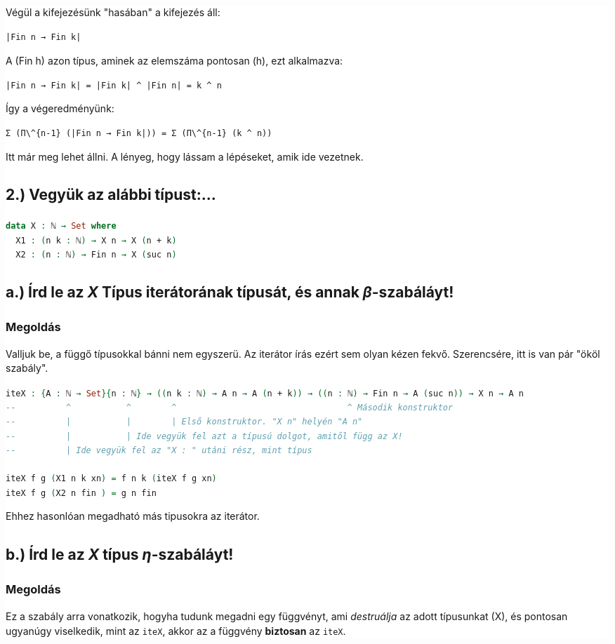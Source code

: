 Végül a kifejezésünk "hasában" a kifejezés áll:
```plaintext
|Fin n → Fin k|
```

A (Fin h) azon típus, aminek az elemszáma pontosan (h), ezt alkalmazva:
```plaintext
|Fin n → Fin k| = |Fin k| ^ |Fin n| = k ^ n
```

Így a végeredményünk:
```plaintext
Σ (Π\^{n-1} (|Fin n → Fin k|)) = Σ (Π\^{n-1} (k ^ n))
```

Itt már meg lehet állni. A lényeg, hogy lássam a lépéseket, amik ide vezetnek.

## 2.) Vegyük az alábbi típust:...

```agda
data X : ℕ → Set where
  X1 : (n k : ℕ) → X n → X (n + k)
  X2 : (n : ℕ) → Fin n → X (suc n)
```
## a.) Írd le az *X* Típus iterátorának típusát, és annak *β*-szabáláyt!

### Megoldás

Valljuk be, a függő típusokkal bánni nem egyszerü. Az iterátor írás ezért sem olyan kézen fekvő. Szerencsére, itt is van pár "ököl szabály".

```agda
iteX : {A : ℕ → Set}{n : ℕ} → ((n k : ℕ) → A n → A (n + k)) → ((n : ℕ) → Fin n → A (suc n)) → X n → A n
--          ^           ^        ^                                  ^ Második konstruktor
--          |           |        | Első konstruktor. "X n" helyén "A n"
--          |           | Ide vegyük fel azt a típusú dolgot, amitől függ az X!
--          | Ide vegyük fel az "X : " utáni rész, mint típus

iteX f g (X1 n k xn) = f n k (iteX f g xn)
iteX f g (X2 n fin ) = g n fin
```

Ehhez hasonlóan megadható más tipusokra az iterátor.

## b.) Írd le az *X* típus *η*-szabáláyt!

### Megoldás

Ez a szabály arra vonatkozik, hogyha tudunk megadni egy függvényt, ami *destruálja* az adott típusunkat (X), és pontosan ugyanúgy viselkedik, mint az `iteX`, akkor az a függvény **biztosan** az `iteX`.
